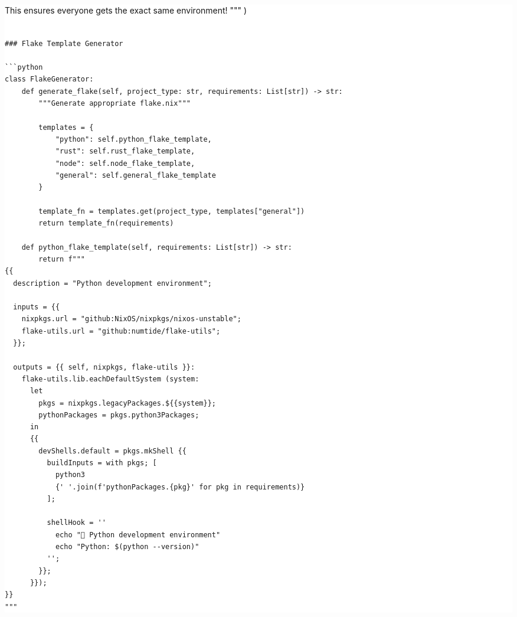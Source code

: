 This ensures everyone gets the exact same environment!
"""
            )
```

### Flake Template Generator

```python
class FlakeGenerator:
    def generate_flake(self, project_type: str, requirements: List[str]) -> str:
        """Generate appropriate flake.nix"""
        
        templates = {
            "python": self.python_flake_template,
            "rust": self.rust_flake_template,
            "node": self.node_flake_template,
            "general": self.general_flake_template
        }
        
        template_fn = templates.get(project_type, templates["general"])
        return template_fn(requirements)
    
    def python_flake_template(self, requirements: List[str]) -> str:
        return f"""
{{
  description = "Python development environment";

  inputs = {{
    nixpkgs.url = "github:NixOS/nixpkgs/nixos-unstable";
    flake-utils.url = "github:numtide/flake-utils";
  }};

  outputs = {{ self, nixpkgs, flake-utils }}:
    flake-utils.lib.eachDefaultSystem (system:
      let
        pkgs = nixpkgs.legacyPackages.${{system}};
        pythonPackages = pkgs.python3Packages;
      in
      {{
        devShells.default = pkgs.mkShell {{
          buildInputs = with pkgs; [
            python3
            {' '.join(f'pythonPackages.{pkg}' for pkg in requirements)}
          ];
          
          shellHook = ''
            echo "🐍 Python development environment"
            echo "Python: $(python --version)"
          '';
        }};
      }});
}}
"""
```
